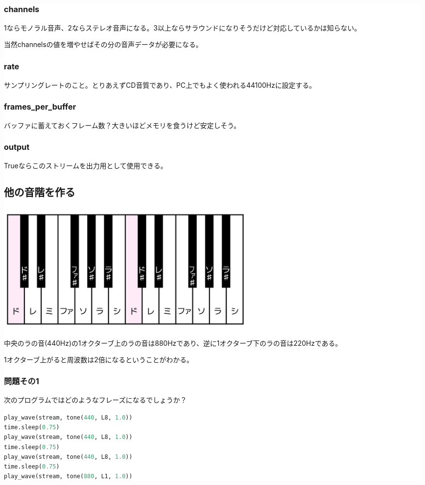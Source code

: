 ### channels

1ならモノラル音声、2ならステレオ音声になる。3以上ならサラウンドになりそうだけど対応しているかは知らない。

当然channelsの値を増やせばその分の音声データが必要になる。

### rate

サンプリングレートのこと。とりあえずCD音質であり、PC上でもよく使われる44100Hzに設定する。

### frames_per_buffer

バッファに蓄えておくフレーム数？大きいほどメモリを食うけど安定しそう。

### output

Trueならこのストリームを出力用として使用できる。

## 他の音階を作る

<img src="piano.png" width="500">

中央のラの音(440Hz)の1オクターブ上のラの音は880Hzであり、逆に1オクターブ下のラの音は220Hzである。

1オクターブ上がると周波数は2倍になるということがわかる。

### 問題その1

次のプログラムではどのようなフレーズになるでしょうか？

```python
play_wave(stream, tone(440, L8, 1.0)) 
time.sleep(0.75) 
play_wave(stream, tone(440, L8, 1.0)) 
time.sleep(0.75) 
play_wave(stream, tone(440, L8, 1.0)) 
time.sleep(0.75) 
play_wave(stream, tone(880, L1, 1.0)) 
```
